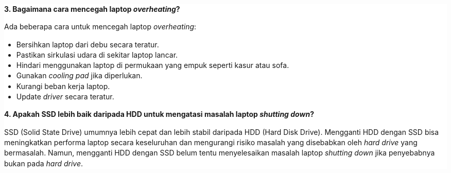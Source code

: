 **3\. Bagaimana cara mencegah laptop _overheating_?**

Ada beberapa cara untuk mencegah laptop _overheating_:

- Bersihkan laptop dari debu secara teratur.
- Pastikan sirkulasi udara di sekitar laptop lancar.
- Hindari menggunakan laptop di permukaan yang empuk seperti kasur atau sofa.
- Gunakan _cooling pad_ jika diperlukan.
- Kurangi beban kerja laptop.
- Update _driver_ secara teratur.

**4\. Apakah SSD lebih baik daripada HDD untuk mengatasi masalah laptop _shutting down_?**

SSD (Solid State Drive) umumnya lebih cepat dan lebih stabil daripada HDD (Hard Disk Drive). Mengganti HDD dengan SSD bisa meningkatkan performa laptop secara keseluruhan dan mengurangi risiko masalah yang disebabkan oleh _hard drive_ yang bermasalah. Namun, mengganti HDD dengan SSD belum tentu menyelesaikan masalah laptop _shutting down_ jika penyebabnya bukan pada _hard drive_.
